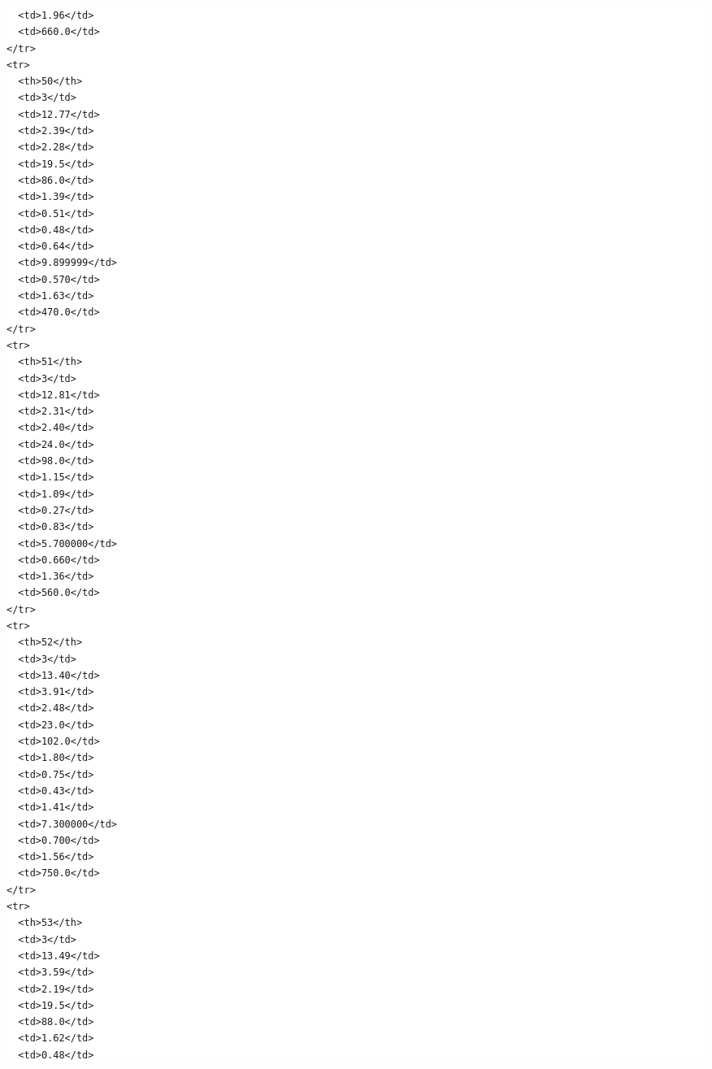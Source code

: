       <td>1.96</td>
      <td>660.0</td>
    </tr>
    <tr>
      <th>50</th>
      <td>3</td>
      <td>12.77</td>
      <td>2.39</td>
      <td>2.28</td>
      <td>19.5</td>
      <td>86.0</td>
      <td>1.39</td>
      <td>0.51</td>
      <td>0.48</td>
      <td>0.64</td>
      <td>9.899999</td>
      <td>0.570</td>
      <td>1.63</td>
      <td>470.0</td>
    </tr>
    <tr>
      <th>51</th>
      <td>3</td>
      <td>12.81</td>
      <td>2.31</td>
      <td>2.40</td>
      <td>24.0</td>
      <td>98.0</td>
      <td>1.15</td>
      <td>1.09</td>
      <td>0.27</td>
      <td>0.83</td>
      <td>5.700000</td>
      <td>0.660</td>
      <td>1.36</td>
      <td>560.0</td>
    </tr>
    <tr>
      <th>52</th>
      <td>3</td>
      <td>13.40</td>
      <td>3.91</td>
      <td>2.48</td>
      <td>23.0</td>
      <td>102.0</td>
      <td>1.80</td>
      <td>0.75</td>
      <td>0.43</td>
      <td>1.41</td>
      <td>7.300000</td>
      <td>0.700</td>
      <td>1.56</td>
      <td>750.0</td>
    </tr>
    <tr>
      <th>53</th>
      <td>3</td>
      <td>13.49</td>
      <td>3.59</td>
      <td>2.19</td>
      <td>19.5</td>
      <td>88.0</td>
      <td>1.62</td>
      <td>0.48</td>